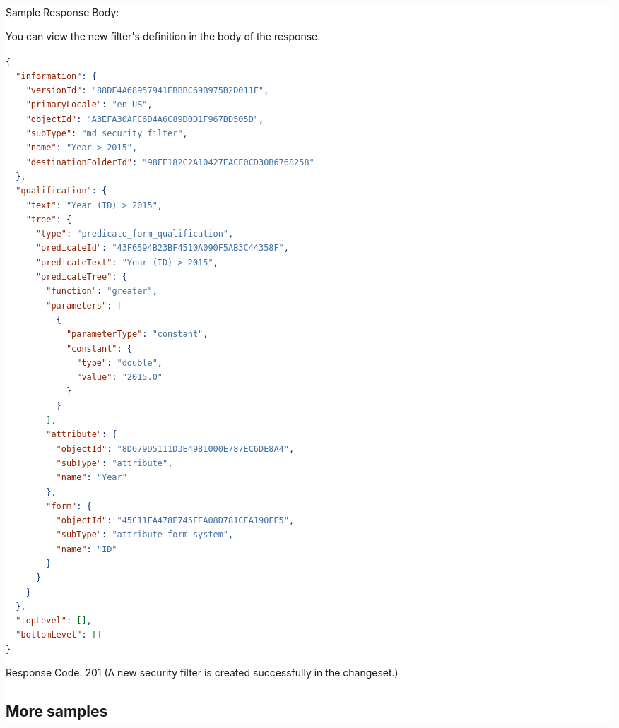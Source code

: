 Sample Response Body:

You can view the new filter's definition in the body of the response.

```json
{
  "information": {
    "versionId": "88DF4A68957941EBBBC69B975B2D011F",
    "primaryLocale": "en-US",
    "objectId": "A3EFA30AFC6D4A6C89D0D1F967BD505D",
    "subType": "md_security_filter",
    "name": "Year > 2015",
    "destinationFolderId": "98FE182C2A10427EACE0CD30B6768258"
  },
  "qualification": {
    "text": "Year (ID) > 2015",
    "tree": {
      "type": "predicate_form_qualification",
      "predicateId": "43F6594B23BF4510A090F5AB3C44358F",
      "predicateText": "Year (ID) > 2015",
      "predicateTree": {
        "function": "greater",
        "parameters": [
          {
            "parameterType": "constant",
            "constant": {
              "type": "double",
              "value": "2015.0"
            }
          }
        ],
        "attribute": {
          "objectId": "8D679D5111D3E4981000E787EC6DE8A4",
          "subType": "attribute",
          "name": "Year"
        },
        "form": {
          "objectId": "45C11FA478E745FEA08D781CEA190FE5",
          "subType": "attribute_form_system",
          "name": "ID"
        }
      }
    }
  },
  "topLevel": [],
  "bottomLevel": []
}
```

Response Code: 201 (A new security filter is created successfully in the changeset.)

## More samples
